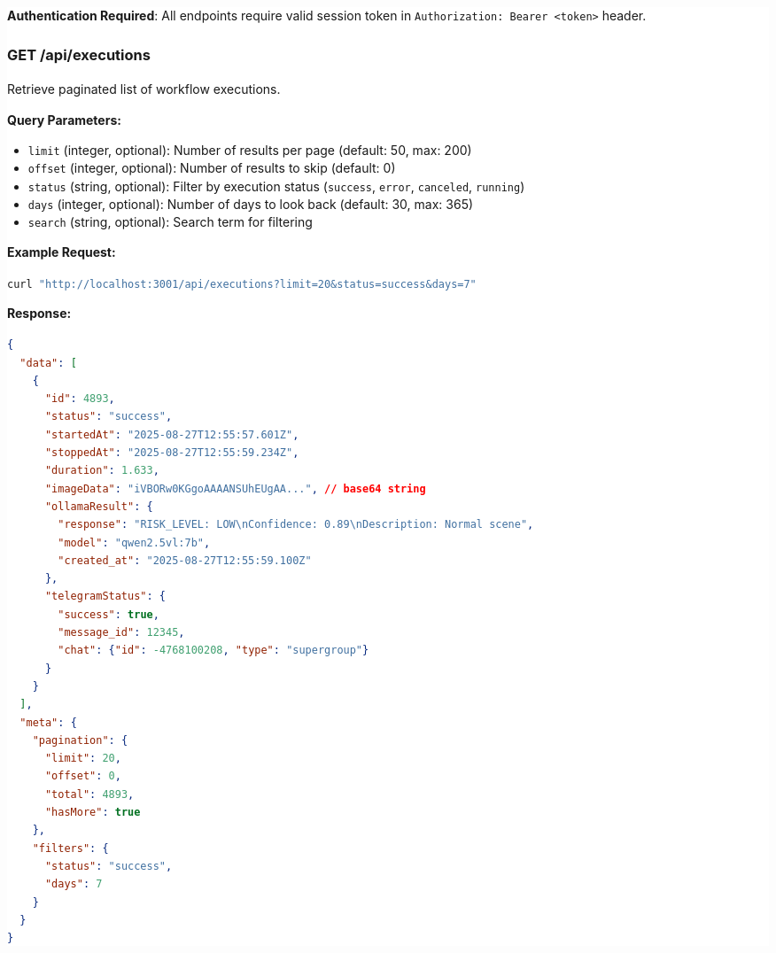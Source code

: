 **Authentication Required**: All endpoints require valid session token in `Authorization: Bearer <token>` header.

### GET /api/executions
Retrieve paginated list of workflow executions.

**Query Parameters:**
- `limit` (integer, optional): Number of results per page (default: 50, max: 200)
- `offset` (integer, optional): Number of results to skip (default: 0)
- `status` (string, optional): Filter by execution status (`success`, `error`, `canceled`, `running`)
- `days` (integer, optional): Number of days to look back (default: 30, max: 365)
- `search` (string, optional): Search term for filtering

**Example Request:**
```bash
curl "http://localhost:3001/api/executions?limit=20&status=success&days=7"
```

**Response:**
```json
{
  "data": [
    {
      "id": 4893,
      "status": "success",
      "startedAt": "2025-08-27T12:55:57.601Z",
      "stoppedAt": "2025-08-27T12:55:59.234Z", 
      "duration": 1.633,
      "imageData": "iVBORw0KGgoAAAANSUhEUgAA...", // base64 string
      "ollamaResult": {
        "response": "RISK_LEVEL: LOW\nConfidence: 0.89\nDescription: Normal scene",
        "model": "qwen2.5vl:7b",
        "created_at": "2025-08-27T12:55:59.100Z"
      },
      "telegramStatus": {
        "success": true,
        "message_id": 12345,
        "chat": {"id": -4768100208, "type": "supergroup"}
      }
    }
  ],
  "meta": {
    "pagination": {
      "limit": 20,
      "offset": 0,
      "total": 4893,
      "hasMore": true
    },
    "filters": {
      "status": "success",
      "days": 7
    }
  }
}
```

